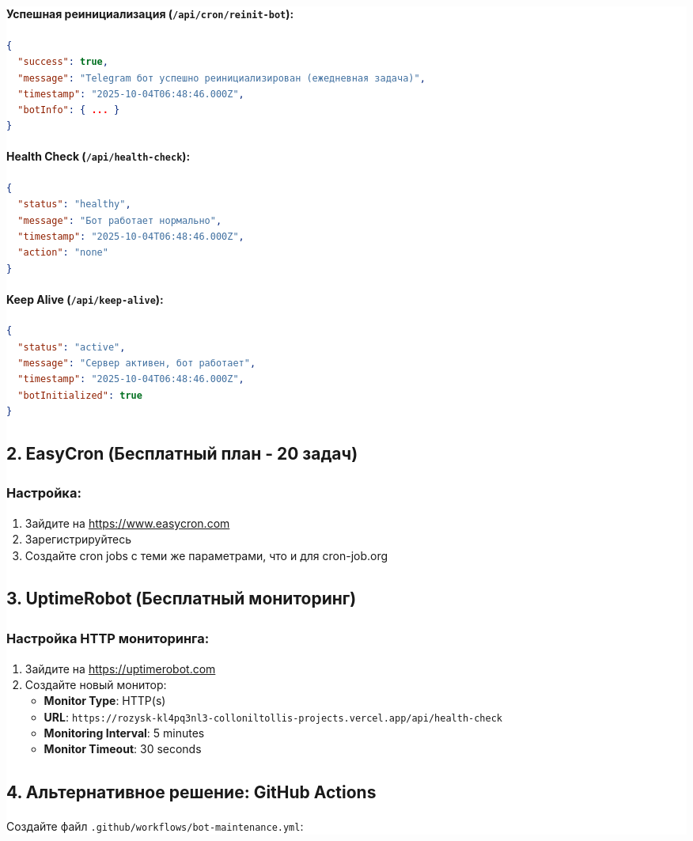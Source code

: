 #### Успешная реинициализация (`/api/cron/reinit-bot`):
```json
{
  "success": true,
  "message": "Telegram бот успешно реинициализирован (ежедневная задача)",
  "timestamp": "2025-10-04T06:48:46.000Z",
  "botInfo": { ... }
}
```

#### Health Check (`/api/health-check`):
```json
{
  "status": "healthy",
  "message": "Бот работает нормально",
  "timestamp": "2025-10-04T06:48:46.000Z",
  "action": "none"
}
```

#### Keep Alive (`/api/keep-alive`):
```json
{
  "status": "active",
  "message": "Сервер активен, бот работает",
  "timestamp": "2025-10-04T06:48:46.000Z",
  "botInitialized": true
}
```

## 2. EasyCron (Бесплатный план - 20 задач)

### Настройка:
1. Зайдите на https://www.easycron.com
2. Зарегистрируйтесь
3. Создайте cron jobs с теми же параметрами, что и для cron-job.org

## 3. UptimeRobot (Бесплатный мониторинг)

### Настройка HTTP мониторинга:
1. Зайдите на https://uptimerobot.com
2. Создайте новый монитор:
   - **Monitor Type**: HTTP(s)
   - **URL**: `https://rozysk-kl4pq3nl3-colloniltollis-projects.vercel.app/api/health-check`
   - **Monitoring Interval**: 5 minutes
   - **Monitor Timeout**: 30 seconds

## 4. Альтернативное решение: GitHub Actions

Создайте файл `.github/workflows/bot-maintenance.yml`:
